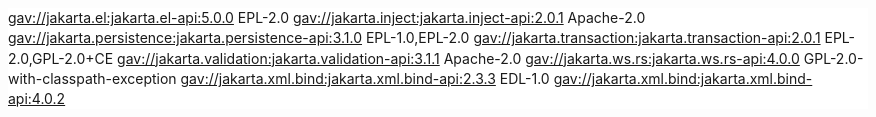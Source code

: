 <tr>
  
  <td><a href=https://central.sonatype.com/artifact/jakarta.el/jakarta.el-api>gav://jakarta.el:jakarta.el-api:5.0.0</a></td>
  
  <td> EPL-2.0 </td>
</tr>

<tr>
  
  <td><a href=https://central.sonatype.com/artifact/jakarta.inject/jakarta.inject-api>gav://jakarta.inject:jakarta.inject-api:2.0.1</a></td>
  
  <td> Apache-2.0 </td>
</tr>

<tr>
  
  <td><a href=https://central.sonatype.com/artifact/jakarta.persistence/jakarta.persistence-api>gav://jakarta.persistence:jakarta.persistence-api:3.1.0</a></td>
  
  <td> EPL-1.0,EPL-2.0 </td>
</tr>

<tr>
  
  <td><a href=https://central.sonatype.com/artifact/jakarta.transaction/jakarta.transaction-api>gav://jakarta.transaction:jakarta.transaction-api:2.0.1</a></td>
  
  <td> EPL-2.0,GPL-2.0+CE </td>
</tr>

<tr>
  
  <td><a href=https://central.sonatype.com/artifact/jakarta.validation/jakarta.validation-api>gav://jakarta.validation:jakarta.validation-api:3.1.1</a></td>
  
  <td> Apache-2.0 </td>
</tr>

<tr>
  
  <td><a href=https://central.sonatype.com/artifact/jakarta.ws.rs/jakarta.ws.rs-api>gav://jakarta.ws.rs:jakarta.ws.rs-api:4.0.0</a></td>
  
  <td> GPL-2.0-with-classpath-exception </td>
</tr>

<tr>
  
  <td><a href=https://central.sonatype.com/artifact/jakarta.xml.bind/jakarta.xml.bind-api>gav://jakarta.xml.bind:jakarta.xml.bind-api:2.3.3</a></td>
  
  <td> EDL-1.0 </td>
</tr>

<tr>
  
  <td><a href=https://central.sonatype.com/artifact/jakarta.xml.bind/jakarta.xml.bind-api>gav://jakarta.xml.bind:jakarta.xml.bind-api:4.0.2</a></td>
  